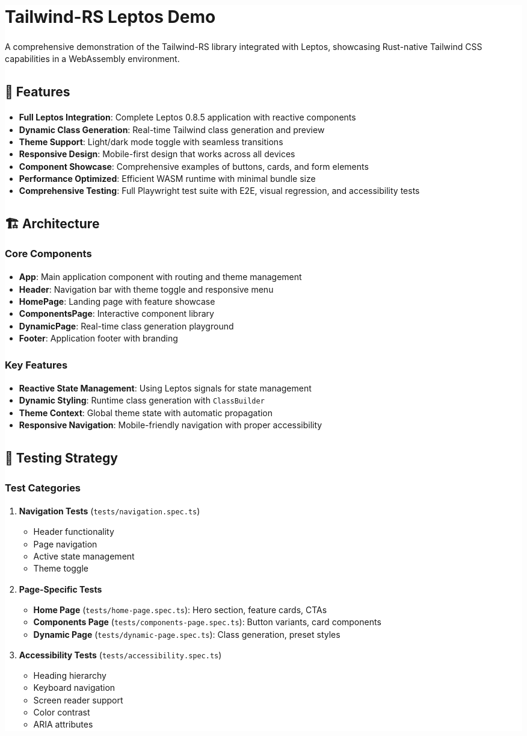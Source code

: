 # Tailwind-RS Leptos Demo

A comprehensive demonstration of the Tailwind-RS library integrated with Leptos, showcasing Rust-native Tailwind CSS capabilities in a WebAssembly environment.

## 🚀 Features

- **Full Leptos Integration**: Complete Leptos 0.8.5 application with reactive components
- **Dynamic Class Generation**: Real-time Tailwind class generation and preview
- **Theme Support**: Light/dark mode toggle with seamless transitions
- **Responsive Design**: Mobile-first design that works across all devices
- **Component Showcase**: Comprehensive examples of buttons, cards, and form elements
- **Performance Optimized**: Efficient WASM runtime with minimal bundle size
- **Comprehensive Testing**: Full Playwright test suite with E2E, visual regression, and accessibility tests

## 🏗️ Architecture

### Core Components

- **App**: Main application component with routing and theme management
- **Header**: Navigation bar with theme toggle and responsive menu
- **HomePage**: Landing page with feature showcase
- **ComponentsPage**: Interactive component library
- **DynamicPage**: Real-time class generation playground
- **Footer**: Application footer with branding

### Key Features

- **Reactive State Management**: Using Leptos signals for state management
- **Dynamic Styling**: Runtime class generation with `ClassBuilder`
- **Theme Context**: Global theme state with automatic propagation
- **Responsive Navigation**: Mobile-friendly navigation with proper accessibility

## 🧪 Testing Strategy

### Test Categories

1. **Navigation Tests** (`tests/navigation.spec.ts`)
   - Header functionality
   - Page navigation
   - Active state management
   - Theme toggle

2. **Page-Specific Tests**
   - **Home Page** (`tests/home-page.spec.ts`): Hero section, feature cards, CTAs
   - **Components Page** (`tests/components-page.spec.ts`): Button variants, card components
   - **Dynamic Page** (`tests/dynamic-page.spec.ts`): Class generation, preset styles

3. **Accessibility Tests** (`tests/accessibility.spec.ts`)
   - Heading hierarchy
   - Keyboard navigation
   - Screen reader support
   - Color contrast
   - ARIA attributes
